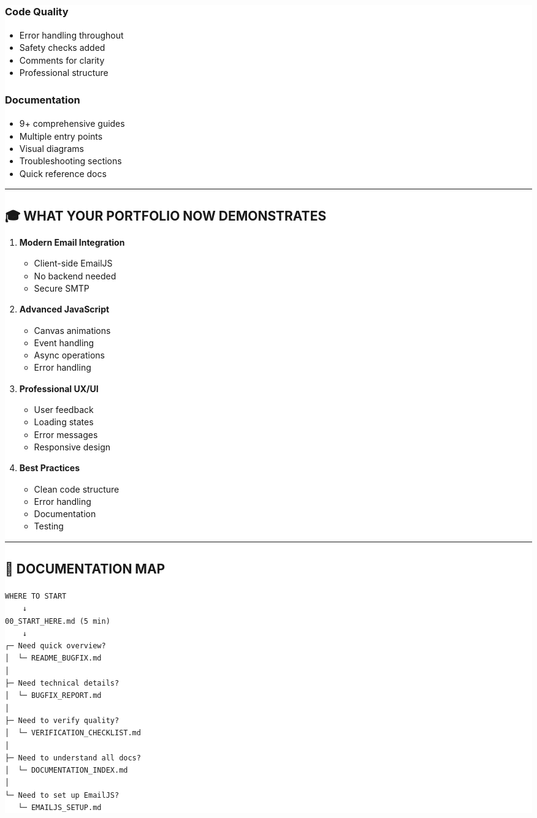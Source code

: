 ### Code Quality
- Error handling throughout
- Safety checks added
- Comments for clarity
- Professional structure

### Documentation
- 9+ comprehensive guides
- Multiple entry points
- Visual diagrams
- Troubleshooting sections
- Quick reference docs

---

## 🎓 WHAT YOUR PORTFOLIO NOW DEMONSTRATES

1. **Modern Email Integration**
   - Client-side EmailJS
   - No backend needed
   - Secure SMTP

2. **Advanced JavaScript**
   - Canvas animations
   - Event handling
   - Async operations
   - Error handling

3. **Professional UX/UI**
   - User feedback
   - Loading states
   - Error messages
   - Responsive design

4. **Best Practices**
   - Clean code structure
   - Error handling
   - Documentation
   - Testing

---

## 📖 DOCUMENTATION MAP

```
WHERE TO START
    ↓
00_START_HERE.md (5 min)
    ↓
┌─ Need quick overview?
│  └─ README_BUGFIX.md
│
├─ Need technical details?
│  └─ BUGFIX_REPORT.md
│
├─ Need to verify quality?
│  └─ VERIFICATION_CHECKLIST.md
│
├─ Need to understand all docs?
│  └─ DOCUMENTATION_INDEX.md
│
└─ Need to set up EmailJS?
   └─ EMAILJS_SETUP.md
```
